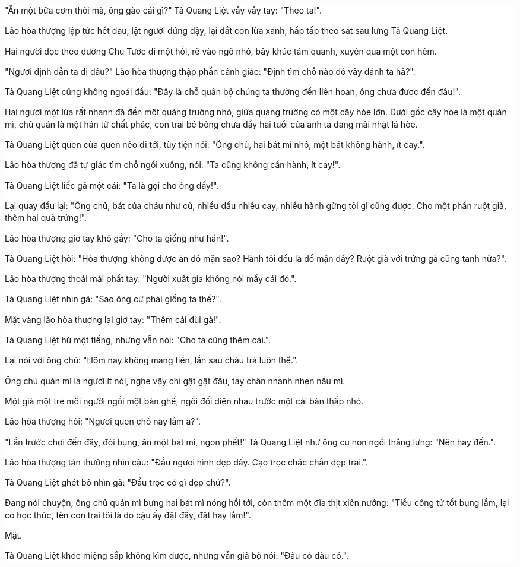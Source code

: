 "Ăn một bữa cơm thôi mà, ông gào cái gì?" Tả Quang Liệt vẫy vẫy tay: "Theo ta!".

Lão hòa thượng lập tức hết đau, lật người đứng dậy, lại dắt con lừa xanh, hấp tấp theo sát sau lưng Tả Quang Liệt.

Hai người dọc theo đường Chu Tước đi một hồi, rẽ vào ngõ nhỏ, bảy khúc tám quanh, xuyên qua một con hẻm.

"Ngươi định dẫn ta đi đâu?" Lão hòa thượng thập phần cảnh giác: "Định tìm chỗ nào đó vây đánh ta hả?".

Tả Quang Liệt cũng không ngoái đầu: "Đây là chỗ quân bộ chúng ta thường đến liên hoan, ông chưa được đến đâu!".

Hai người một lừa rất nhanh đã đến một quảng trường nhỏ, giữa quảng trường có một cây hòe lớn. Dưới gốc cây hòe là một quán mì, chủ quán là một hán tử chất phác, con trai bé bỏng chưa đầy hai tuổi của anh ta đang mải nhặt lá hòe.

Tả Quang Liệt quen cửa quen nẻo đi tới, tùy tiện nói: "Ông chủ, hai bát mì nhỏ, một bát không hành, ít cay.".

Lão hòa thượng đã tự giác tìm chỗ ngồi xuống, nói: "Ta cũng không cần hành, ít cay!".

Tả Quang Liệt liếc gã một cái: "Ta là gọi cho ông đấy!".

Lại quay đầu lại: "Ông chủ, bát của cháu như cũ, nhiều dầu nhiều cay, nhiều hành gừng tỏi gì cũng được. Cho một phần ruột già, thêm hai quả trứng!".

Lão hòa thượng giơ tay khô gầy: "Cho ta giống như hắn!".

Tả Quang Liệt hỏi: "Hòa thượng không được ăn đồ mặn sao? Hành tỏi đều là đồ mặn đấy? Ruột già với trứng gà cũng tanh nữa?".

Lão hòa thượng thoải mái phất tay: "Người xuất gia không nói mấy cái đó.".

Tả Quang Liệt nhìn gã: "Sao ông cứ phải giống ta thế?".

Mặt vàng lão hòa thượng lại giơ tay: "Thêm cái đùi gà!".

Tả Quang Liệt hừ một tiếng, nhưng vẫn nói: "Cho ta cũng thêm cái.".

Lại nói với ông chủ: "Hôm nay không mang tiền, lần sau cháu trả luôn thể.".

Ông chủ quán mì là người ít nói, nghe vậy chỉ gật gật đầu, tay chân nhanh nhẹn nấu mì.

Một già một trẻ mỗi người ngồi một bàn ghế, ngồi đối diện nhau trước một cái bàn thấp nhỏ.

Lão hòa thượng hỏi: "Ngươi quen chỗ này lắm à?".

"Lần trước chơi đến đây, đói bụng, ăn một bát mì, ngon phết!" Tả Quang Liệt như ông cụ non ngồi thẳng lưng: "Nên hay đến.".

Lão hòa thượng tán thưởng nhìn cậu: "Đầu ngươi hình đẹp đấy. Cạo trọc chắc chắn đẹp trai.".

Tả Quang Liệt ghét bỏ nhìn gã: "Đầu trọc có gì đẹp chứ?".

Đang nói chuyện, ông chủ quán mì bưng hai bát mì nóng hổi tới, còn thêm một đĩa thịt xiên nướng: "Tiểu công tử tốt bụng lắm, lại có học thức, tên con trai tôi là do cậu ấy đặt đấy, đặt hay lắm!".

Mặt.

Tả Quang Liệt khóe miệng sắp không kìm được, nhưng vẫn giả bộ nói: "Đâu có đâu có.".
